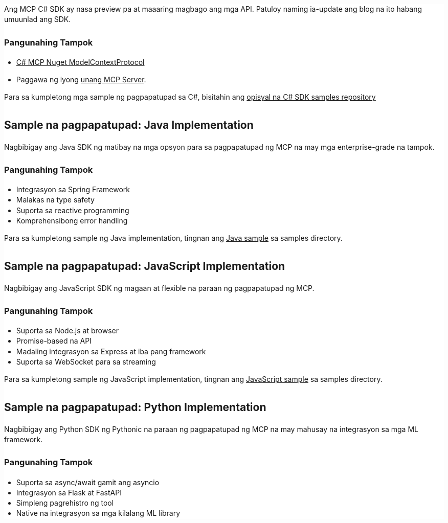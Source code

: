 Ang MCP C# SDK ay nasa preview pa at maaaring magbago ang mga API. Patuloy naming ia-update ang blog na ito habang umuunlad ang SDK.

### Pangunahing Tampok 
- [C# MCP Nuget ModelContextProtocol](https://www.nuget.org/packages/ModelContextProtocol)

- Paggawa ng iyong [unang MCP Server](https://devblogs.microsoft.com/dotnet/build-a-model-context-protocol-mcp-server-in-csharp/).

Para sa kumpletong mga sample ng pagpapatupad sa C#, bisitahin ang [opisyal na C# SDK samples repository](https://github.com/modelcontextprotocol/csharp-sdk)

## Sample na pagpapatupad: Java Implementation

Nagbibigay ang Java SDK ng matibay na mga opsyon para sa pagpapatupad ng MCP na may mga enterprise-grade na tampok.

### Pangunahing Tampok

- Integrasyon sa Spring Framework
- Malakas na type safety
- Suporta sa reactive programming
- Komprehensibong error handling

Para sa kumpletong sample ng Java implementation, tingnan ang [Java sample](samples/java/containerapp/README.md) sa samples directory.

## Sample na pagpapatupad: JavaScript Implementation

Nagbibigay ang JavaScript SDK ng magaan at flexible na paraan ng pagpapatupad ng MCP.

### Pangunahing Tampok

- Suporta sa Node.js at browser
- Promise-based na API
- Madaling integrasyon sa Express at iba pang framework
- Suporta sa WebSocket para sa streaming

Para sa kumpletong sample ng JavaScript implementation, tingnan ang [JavaScript sample](samples/javascript/README.md) sa samples directory.

## Sample na pagpapatupad: Python Implementation

Nagbibigay ang Python SDK ng Pythonic na paraan ng pagpapatupad ng MCP na may mahusay na integrasyon sa mga ML framework.

### Pangunahing Tampok

- Suporta sa async/await gamit ang asyncio
- Integrasyon sa Flask at FastAPI
- Simpleng pagrehistro ng tool
- Native na integrasyon sa mga kilalang ML library
